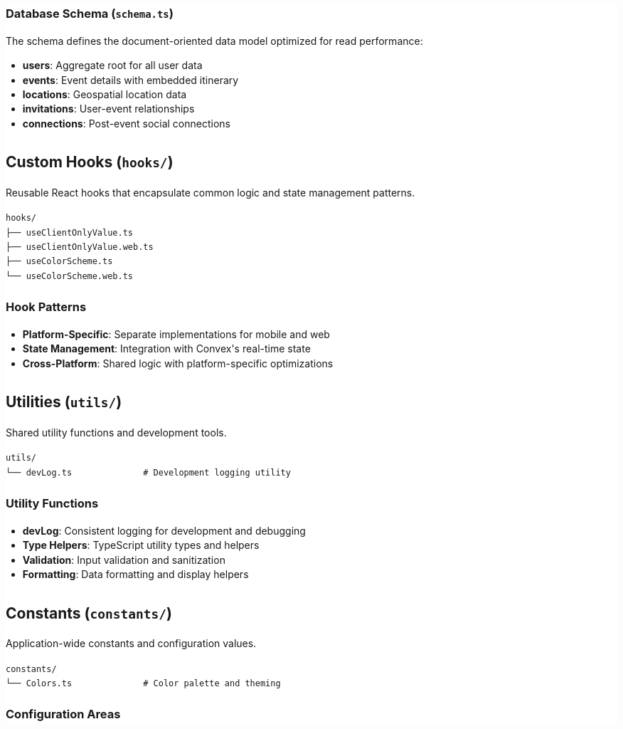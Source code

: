 ### Database Schema (`schema.ts`)

The schema defines the document-oriented data model optimized for read performance:

- **users**: Aggregate root for all user data
- **events**: Event details with embedded itinerary
- **locations**: Geospatial location data
- **invitations**: User-event relationships
- **connections**: Post-event social connections

## Custom Hooks (`hooks/`)

Reusable React hooks that encapsulate common logic and state management patterns.

```
hooks/
├── useClientOnlyValue.ts
├── useClientOnlyValue.web.ts
├── useColorScheme.ts
└── useColorScheme.web.ts
```

### Hook Patterns

- **Platform-Specific**: Separate implementations for mobile and web
- **State Management**: Integration with Convex's real-time state
- **Cross-Platform**: Shared logic with platform-specific optimizations

## Utilities (`utils/`)

Shared utility functions and development tools.

```
utils/
└── devLog.ts              # Development logging utility
```

### Utility Functions

- **devLog**: Consistent logging for development and debugging
- **Type Helpers**: TypeScript utility types and helpers
- **Validation**: Input validation and sanitization
- **Formatting**: Data formatting and display helpers

## Constants (`constants/`)

Application-wide constants and configuration values.

```
constants/
└── Colors.ts              # Color palette and theming
```

### Configuration Areas

